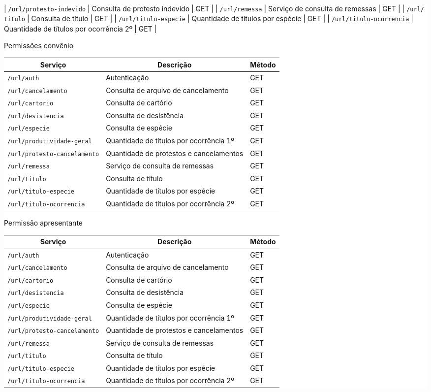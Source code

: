 | `/url/protesto-indevido`     | Consulta de protesto indevido                              | GET    |
| `/url/remessa`               | Serviço de consulta de remessas                            | GET    |
| `/url/titulo`                | Consulta de título                                         | GET    |
| `/url/titulo-especie`        | Quantidade de títulos por espécie                          | GET    |
| `/url/titulo-ocorrencia`     | Quantidade de títulos por ocorrência 2º                    | GET    |



Permissões convênio&#x20;

| Serviço                      | Descrição                               | Método |
| ---------------------------- | --------------------------------------- | ------ |
| `/url/auth`                  | Autenticação                            | GET    |
| `/url/cancelamento`          | Consulta de arquivo de cancelamento     | GET    |
| `/url/cartorio`              | Consulta de cartório                    | GET    |
| `/url/desistencia`           | Consulta de desistência                 | GET    |
| `/url/especie`               | Consulta de espécie                     | GET    |
| `/url/produtividade-geral`   | Quantidade de títulos por ocorrência 1º | GET    |
| `/url/protesto-cancelamento` | Quantidade de protestos e cancelamentos | GET    |
| `/url/remessa`               | Serviço de consulta de remessas         | GET    |
| `/url/titulo`                | Consulta de título                      | GET    |
| `/url/titulo-especie`        | Quantidade de títulos por espécie       | GET    |
| `/url/titulo-ocorrencia`     | Quantidade de títulos por ocorrência 2º | GET    |

Permissão apresentante

| Serviço                      | Descrição                               | Método |
| ---------------------------- | --------------------------------------- | ------ |
| `/url/auth`                  | Autenticação                            | GET    |
| `/url/cancelamento`          | Consulta de arquivo de cancelamento     | GET    |
| `/url/cartorio`              | Consulta de cartório                    | GET    |
| `/url/desistencia`           | Consulta de desistência                 | GET    |
| `/url/especie`               | Consulta de espécie                     | GET    |
| `/url/produtividade-geral`   | Quantidade de títulos por ocorrência 1º | GET    |
| `/url/protesto-cancelamento` | Quantidade de protestos e cancelamentos | GET    |
| `/url/remessa`               | Serviço de consulta de remessas         | GET    |
| `/url/titulo`                | Consulta de título                      | GET    |
| `/url/titulo-especie`        | Quantidade de títulos por espécie       | GET    |
| `/url/titulo-ocorrencia`     | Quantidade de títulos por ocorrência 2º | GET    |


